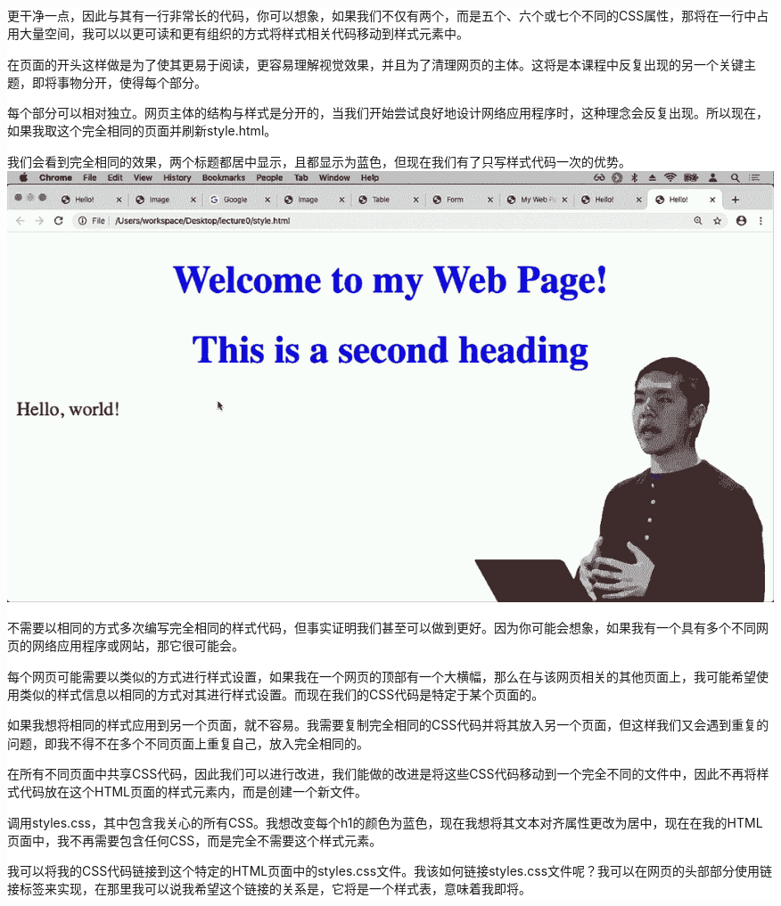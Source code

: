 更干净一点，因此与其有一行非常长的代码，你可以想象，如果我们不仅有两个，而是五个、六个或七个不同的CSS属性，那将在一行中占用大量空间，我可以以更可读和更有组织的方式将样式相关代码移动到样式元素中。

在页面的开头这样做是为了使其更易于阅读，更容易理解视觉效果，并且为了清理网页的主体。这将是本课程中反复出现的另一个关键主题，即将事物分开，使得每个部分。

每个部分可以相对独立。网页主体的结构与样式是分开的，当我们开始尝试良好地设计网络应用程序时，这种理念会反复出现。所以现在，如果我取这个完全相同的页面并刷新style.html。

我们会看到完全相同的效果，两个标题都居中显示，且都显示为蓝色，但现在我们有了只写样式代码一次的优势。![](img/5b25f9189e795f9881b6a35947d0e23f_35.png)

不需要以相同的方式多次编写完全相同的样式代码，但事实证明我们甚至可以做到更好。因为你可能会想象，如果我有一个具有多个不同网页的网络应用程序或网站，那它很可能会。

每个网页可能需要以类似的方式进行样式设置，如果我在一个网页的顶部有一个大横幅，那么在与该网页相关的其他页面上，我可能希望使用类似的样式信息以相同的方式对其进行样式设置。而现在我们的CSS代码是特定于某个页面的。

如果我想将相同的样式应用到另一个页面，就不容易。我需要复制完全相同的CSS代码并将其放入另一个页面，但这样我们又会遇到重复的问题，即我不得不在多个不同页面上重复自己，放入完全相同的。

在所有不同页面中共享CSS代码，因此我们可以进行改进，我们能做的改进是将这些CSS代码移动到一个完全不同的文件中，因此不再将样式代码放在这个HTML页面的样式元素内，而是创建一个新文件。

调用styles.css，其中包含我关心的所有CSS。我想改变每个h1的颜色为蓝色，现在我想将其文本对齐属性更改为居中，现在在我的HTML页面中，我不再需要包含任何CSS，而是完全不需要这个样式元素。

我可以将我的CSS代码链接到这个特定的HTML页面中的styles.css文件。我该如何链接styles.css文件呢？我可以在网页的头部部分使用链接标签来实现，在那里我可以说我希望这个链接的关系是，它将是一个样式表，意味着我即将。
